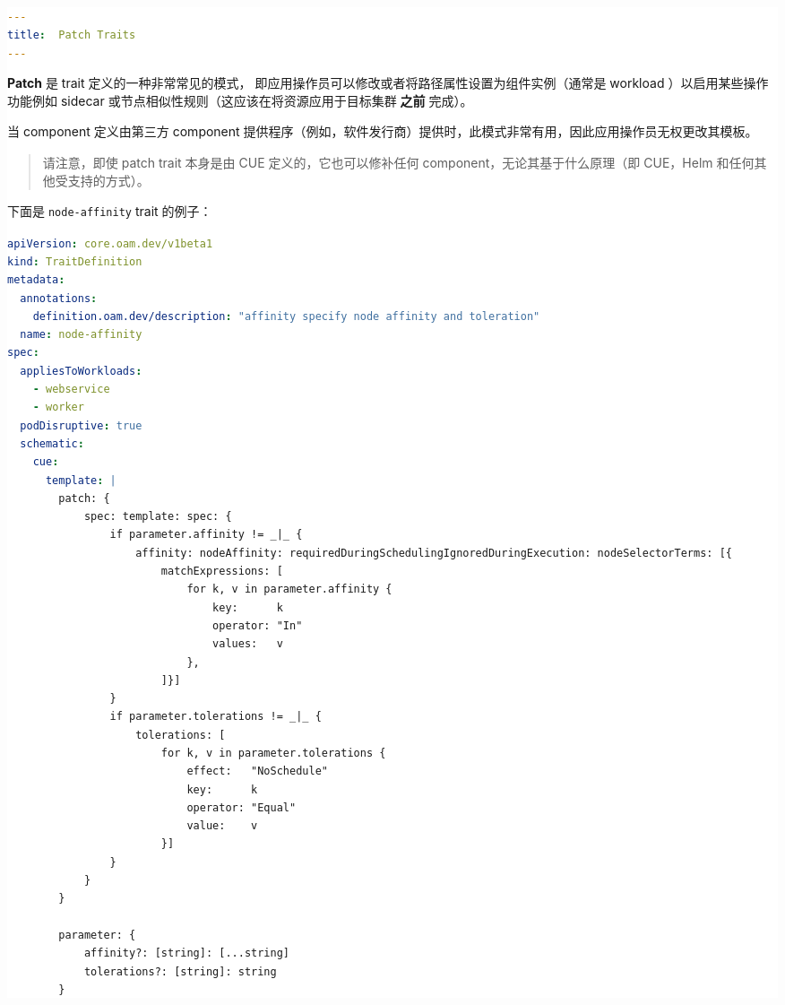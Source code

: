 ```yaml
---
title:  Patch Traits
---
```


**Patch** 是 trait 定义的一种非常常见的模式， 即应用操作员可以修改或者将路径属性设置为组件实例（通常是 workload ）以启用某些操作功能例如 sidecar 或节点相似性规则（这应该在将资源应用于目标集群 **之前** 完成）。

当 component 定义由第三方 component 提供程序（例如，软件发行商）提供时，此模式非常有用，因此应用操作员无权更改其模板。

> 请注意，即使 patch trait 本身是由 CUE 定义的，它也可以修补任何 component，无论其基于什么原理（即 CUE，Helm 和任何其他受支持的方式）。

下面是 `node-affinity` trait 的例子：

```yaml
apiVersion: core.oam.dev/v1beta1
kind: TraitDefinition
metadata:
  annotations:
    definition.oam.dev/description: "affinity specify node affinity and toleration"
  name: node-affinity
spec:
  appliesToWorkloads:
    - webservice
    - worker
  podDisruptive: true
  schematic:
    cue:
      template: |
        patch: {
        	spec: template: spec: {
        		if parameter.affinity != _|_ {
        			affinity: nodeAffinity: requiredDuringSchedulingIgnoredDuringExecution: nodeSelectorTerms: [{
        				matchExpressions: [
        					for k, v in parameter.affinity {
        						key:      k
        						operator: "In"
        						values:   v
        					},
        				]}]
        		}
        		if parameter.tolerations != _|_ {
        			tolerations: [
        				for k, v in parameter.tolerations {
        					effect:   "NoSchedule"
        					key:      k
        					operator: "Equal"
        					value:    v
        				}]
        		}
        	}
        }

        parameter: {
        	affinity?: [string]: [...string]
        	tolerations?: [string]: string
        }
```
